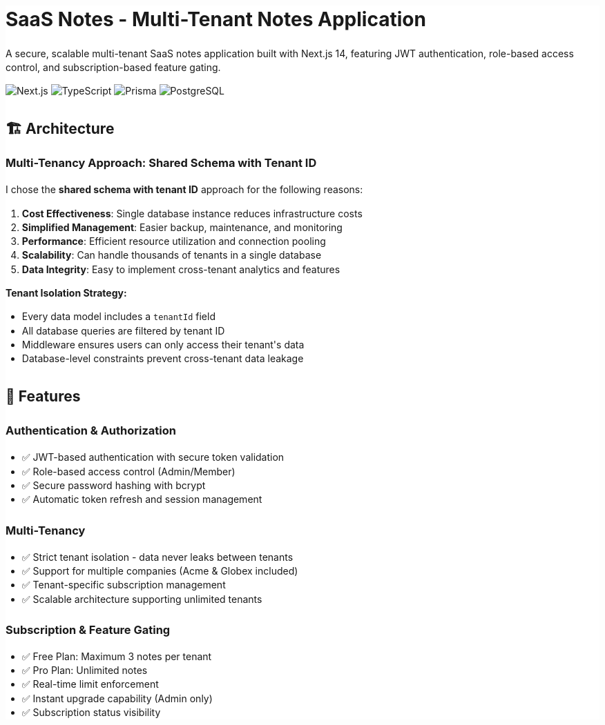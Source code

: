 # SaaS Notes - Multi-Tenant Notes Application

A secure, scalable multi-tenant SaaS notes application built with Next.js 14, featuring JWT authentication, role-based access control, and subscription-based feature gating.

![Next.js](https://img.shields.io/badge/Next.js-14-black)
![TypeScript](https://img.shields.io/badge/TypeScript-5-blue)
![Prisma](https://img.shields.io/badge/Prisma-6-2D3748)
![PostgreSQL](https://img.shields.io/badge/PostgreSQL-16-336791)

## 🏗️ Architecture

### Multi-Tenancy Approach: Shared Schema with Tenant ID

I chose the **shared schema with tenant ID** approach for the following reasons:

1. **Cost Effectiveness**: Single database instance reduces infrastructure costs
2. **Simplified Management**: Easier backup, maintenance, and monitoring
3. **Performance**: Efficient resource utilization and connection pooling
4. **Scalability**: Can handle thousands of tenants in a single database
5. **Data Integrity**: Easy to implement cross-tenant analytics and features

**Tenant Isolation Strategy:**
- Every data model includes a `tenantId` field
- All database queries are filtered by tenant ID
- Middleware ensures users can only access their tenant's data
- Database-level constraints prevent cross-tenant data leakage

## 🚀 Features

### Authentication & Authorization
- ✅ JWT-based authentication with secure token validation
- ✅ Role-based access control (Admin/Member)
- ✅ Secure password hashing with bcrypt
- ✅ Automatic token refresh and session management

### Multi-Tenancy
- ✅ Strict tenant isolation - data never leaks between tenants
- ✅ Support for multiple companies (Acme & Globex included)
- ✅ Tenant-specific subscription management
- ✅ Scalable architecture supporting unlimited tenants

### Subscription & Feature Gating
- ✅ Free Plan: Maximum 3 notes per tenant
- ✅ Pro Plan: Unlimited notes
- ✅ Real-time limit enforcement
- ✅ Instant upgrade capability (Admin only)
- ✅ Subscription status visibility
